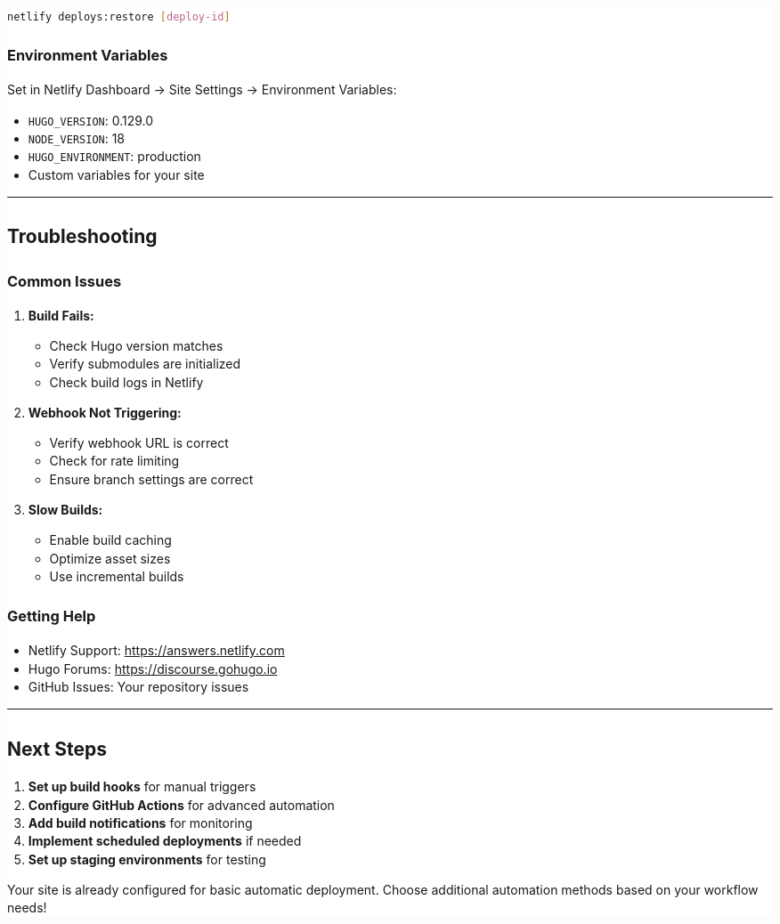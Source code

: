 ```bash
netlify deploys:restore [deploy-id]
```

### Environment Variables
Set in Netlify Dashboard → Site Settings → Environment Variables:
- `HUGO_VERSION`: 0.129.0
- `NODE_VERSION`: 18
- `HUGO_ENVIRONMENT`: production
- Custom variables for your site

---

## Troubleshooting

### Common Issues

1. **Build Fails:**
   - Check Hugo version matches
   - Verify submodules are initialized
   - Check build logs in Netlify

2. **Webhook Not Triggering:**
   - Verify webhook URL is correct
   - Check for rate limiting
   - Ensure branch settings are correct

3. **Slow Builds:**
   - Enable build caching
   - Optimize asset sizes
   - Use incremental builds

### Getting Help
- Netlify Support: https://answers.netlify.com
- Hugo Forums: https://discourse.gohugo.io
- GitHub Issues: Your repository issues

---

## Next Steps

1. **Set up build hooks** for manual triggers
2. **Configure GitHub Actions** for advanced automation
3. **Add build notifications** for monitoring
4. **Implement scheduled deployments** if needed
5. **Set up staging environments** for testing

Your site is already configured for basic automatic deployment. Choose additional automation methods based on your workflow needs!